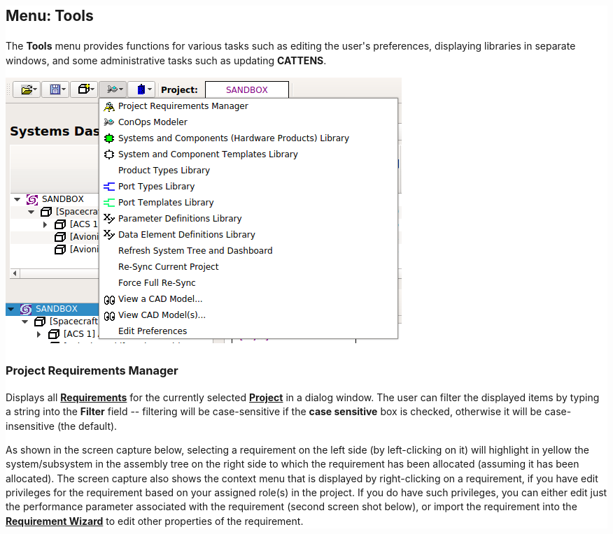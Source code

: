 ## Menu: Tools

The **Tools** menu provides functions for various tasks such as editing the
user's preferences, displaying libraries in separate windows, and some
administrative tasks such as updating **CATTENS**.

![Tools](images/tools_menu.png "Menu: Tools")

### Project Requirements Manager

Displays all **[Requirements](#requirement)** for the currently selected
**[Project](#project)** in a dialog window.  The user can filter the displayed
items by typing a string into the **Filter** field -- filtering will be
case-sensitive if the **case sensitive** box is checked, otherwise it will be
case-insensitive (the default).

As shown in the screen capture below, selecting a requirement on the left side
(by left-clicking on it) will highlight in yellow the system/subsystem in the
assembly tree on the right side to which the requirement has been allocated
(assuming it has been allocated).  The screen capture also shows the context
menu that is displayed by right-clicking on a requirement, if you have edit
privileges for the requirement based on your assigned role(s) in the project.
If you do have such privileges, you can either edit just the performance
parameter associated with the requirement (second screen shot below), or import
the requirement into the **[Requirement Wizard](#new-performance-requirement)**
to edit other properties of the requirement.
